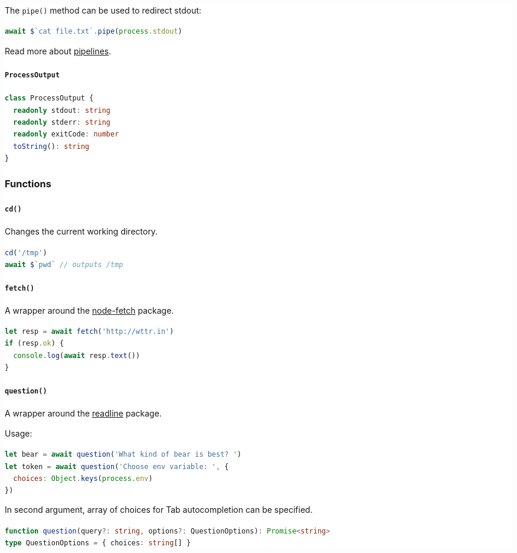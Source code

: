 The `pipe()` method can be used to redirect stdout:

```js
await $`cat file.txt`.pipe(process.stdout)
```

Read more about [pipelines](examples/pipelines.md).

#### `ProcessOutput`

```ts
class ProcessOutput {
  readonly stdout: string
  readonly stderr: string
  readonly exitCode: number
  toString(): string
}
```

### Functions

#### `cd()`

Changes the current working directory.

```js
cd('/tmp')
await $`pwd` // outputs /tmp
```

#### `fetch()`

A wrapper around the [node-fetch](https://www.npmjs.com/package/node-fetch) package.

```js
let resp = await fetch('http://wttr.in')
if (resp.ok) {
  console.log(await resp.text())
}
```

#### `question()`

A wrapper around the [readline](https://nodejs.org/api/readline.html) package.

Usage:

```js
let bear = await question('What kind of bear is best? ')
let token = await question('Choose env variable: ', {
  choices: Object.keys(process.env)
})
```

In second argument, array of choices for Tab autocompletion can be specified.

```ts
function question(query?: string, options?: QuestionOptions): Promise<string>
type QuestionOptions = { choices: string[] }
```
